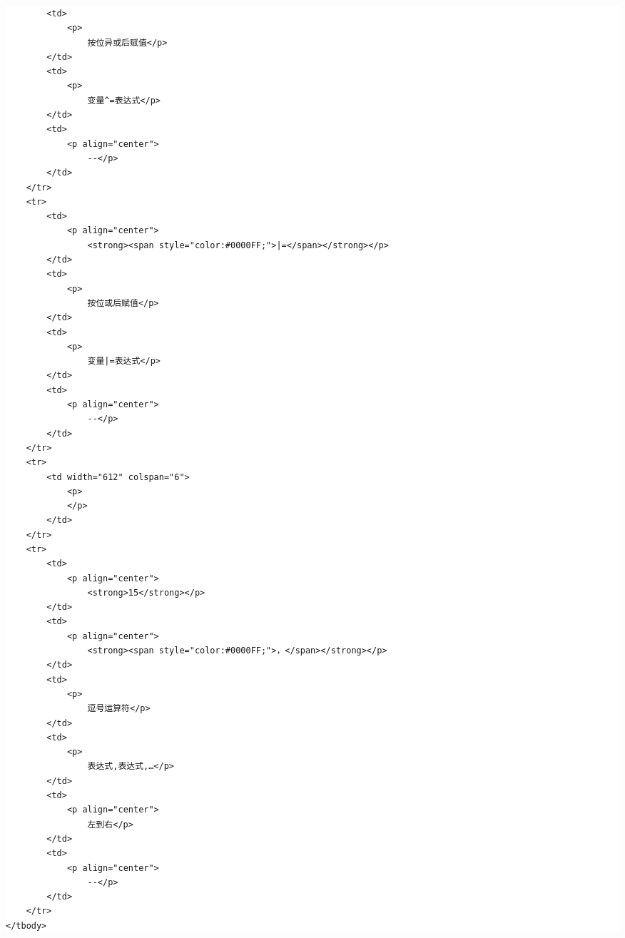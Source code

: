             <td>
                <p>
                    按位异或后赋值</p>
            </td>
            <td>
                <p>
                    变量^=表达式</p>
            </td>
            <td>
                <p align="center">
                    --</p>
            </td>
        </tr>
        <tr>
            <td>
                <p align="center">
                    <strong><span style="color:#0000FF;">|=</span></strong></p>
            </td>
            <td>
                <p>
                    按位或后赋值</p>
            </td>
            <td>
                <p>
                    变量|=表达式</p>
            </td>
            <td>
                <p align="center">
                    --</p>
            </td>
        </tr>
        <tr>
            <td width="612" colspan="6">
                <p>
                </p>
            </td>
        </tr>
        <tr>
            <td>
                <p align="center">
                    <strong>15</strong></p>
            </td>
            <td>
                <p align="center">
                    <strong><span style="color:#0000FF;">，</span></strong></p>
            </td>
            <td>
                <p>
                    逗号运算符</p>
            </td>
            <td>
                <p>
                    表达式,表达式,…</p>
            </td>
            <td>
                <p align="center">
                    左到右</p>
            </td>
            <td>
                <p align="center">
                    --</p>
            </td>
        </tr>
    </tbody>
